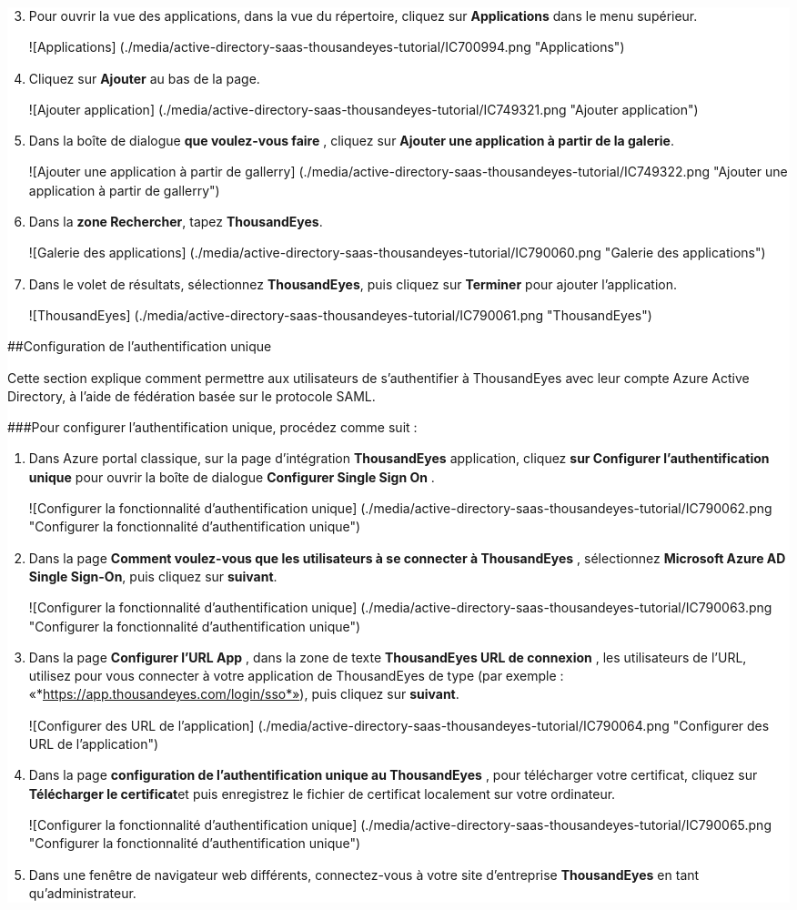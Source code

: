 3.  Pour ouvrir la vue des applications, dans la vue du répertoire, cliquez sur **Applications** dans le menu supérieur.

    ![Applications] (./media/active-directory-saas-thousandeyes-tutorial/IC700994.png "Applications")

4.  Cliquez sur **Ajouter** au bas de la page.

    ![Ajouter application] (./media/active-directory-saas-thousandeyes-tutorial/IC749321.png "Ajouter application")

5.  Dans la boîte de dialogue **que voulez-vous faire** , cliquez sur **Ajouter une application à partir de la galerie**.

    ![Ajouter une application à partir de gallerry] (./media/active-directory-saas-thousandeyes-tutorial/IC749322.png "Ajouter une application à partir de gallerry")

6.  Dans la **zone Rechercher**, tapez **ThousandEyes**.

    ![Galerie des applications] (./media/active-directory-saas-thousandeyes-tutorial/IC790060.png "Galerie des applications")

7.  Dans le volet de résultats, sélectionnez **ThousandEyes**, puis cliquez sur **Terminer** pour ajouter l’application.

    ![ThousandEyes] (./media/active-directory-saas-thousandeyes-tutorial/IC790061.png "ThousandEyes")

##<a name="configuring-single-sign-on"></a>Configuration de l’authentification unique
  
Cette section explique comment permettre aux utilisateurs de s’authentifier à ThousandEyes avec leur compte Azure Active Directory, à l’aide de fédération basée sur le protocole SAML.

###<a name="to-configure-single-sign-on-perform-the-following-steps"></a>Pour configurer l’authentification unique, procédez comme suit :

1.  Dans Azure portal classique, sur la page d’intégration **ThousandEyes** application, cliquez **sur Configurer l’authentification unique** pour ouvrir la boîte de dialogue **Configurer Single Sign On** .

    ![Configurer la fonctionnalité d’authentification unique] (./media/active-directory-saas-thousandeyes-tutorial/IC790062.png "Configurer la fonctionnalité d’authentification unique")

2.  Dans la page **Comment voulez-vous que les utilisateurs à se connecter à ThousandEyes** , sélectionnez **Microsoft Azure AD Single Sign-On**, puis cliquez sur **suivant**.

    ![Configurer la fonctionnalité d’authentification unique] (./media/active-directory-saas-thousandeyes-tutorial/IC790063.png "Configurer la fonctionnalité d’authentification unique")

3.  Dans la page **Configurer l’URL App** , dans la zone de texte **ThousandEyes URL de connexion** , les utilisateurs de l’URL, utilisez pour vous connecter à votre application de ThousandEyes de type (par exemple : «*https://app.thousandeyes.com/login/sso*»), puis cliquez sur **suivant**. 

    ![Configurer des URL de l’application] (./media/active-directory-saas-thousandeyes-tutorial/IC790064.png "Configurer des URL de l’application")

4.  Dans la page **configuration de l’authentification unique au ThousandEyes** , pour télécharger votre certificat, cliquez sur **Télécharger le certificat**et puis enregistrez le fichier de certificat localement sur votre ordinateur.

    ![Configurer la fonctionnalité d’authentification unique] (./media/active-directory-saas-thousandeyes-tutorial/IC790065.png "Configurer la fonctionnalité d’authentification unique")

5.  Dans une fenêtre de navigateur web différents, connectez-vous à votre site d’entreprise **ThousandEyes** en tant qu’administrateur.
